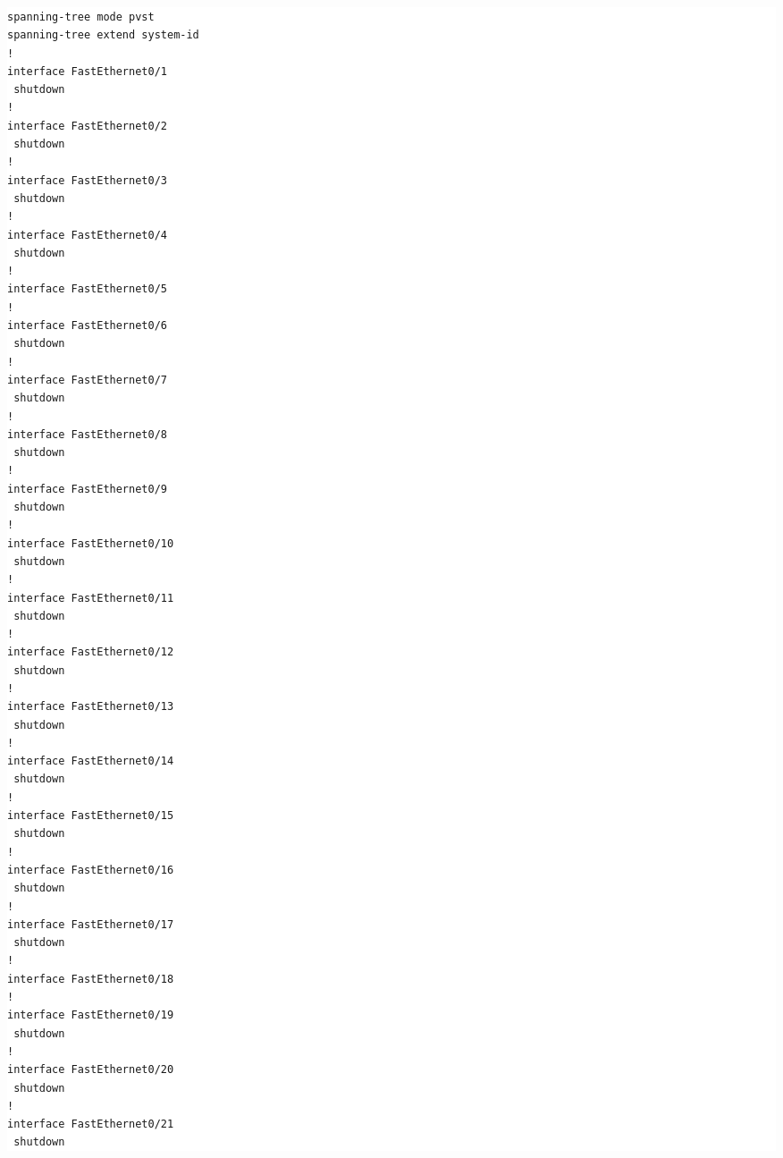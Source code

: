```
spanning-tree mode pvst
spanning-tree extend system-id
!
interface FastEthernet0/1
 shutdown
!
interface FastEthernet0/2
 shutdown
!
interface FastEthernet0/3
 shutdown
!
interface FastEthernet0/4
 shutdown
!
interface FastEthernet0/5
!
interface FastEthernet0/6
 shutdown
!
interface FastEthernet0/7
 shutdown
!
interface FastEthernet0/8
 shutdown
!
interface FastEthernet0/9
 shutdown
!
interface FastEthernet0/10
 shutdown
!
interface FastEthernet0/11
 shutdown
!
interface FastEthernet0/12
 shutdown
!
interface FastEthernet0/13
 shutdown
!
interface FastEthernet0/14
 shutdown
!
interface FastEthernet0/15
 shutdown
!
interface FastEthernet0/16
 shutdown
!
interface FastEthernet0/17
 shutdown
!
interface FastEthernet0/18
!
interface FastEthernet0/19
 shutdown
!
interface FastEthernet0/20
 shutdown
!
interface FastEthernet0/21
 shutdown
```